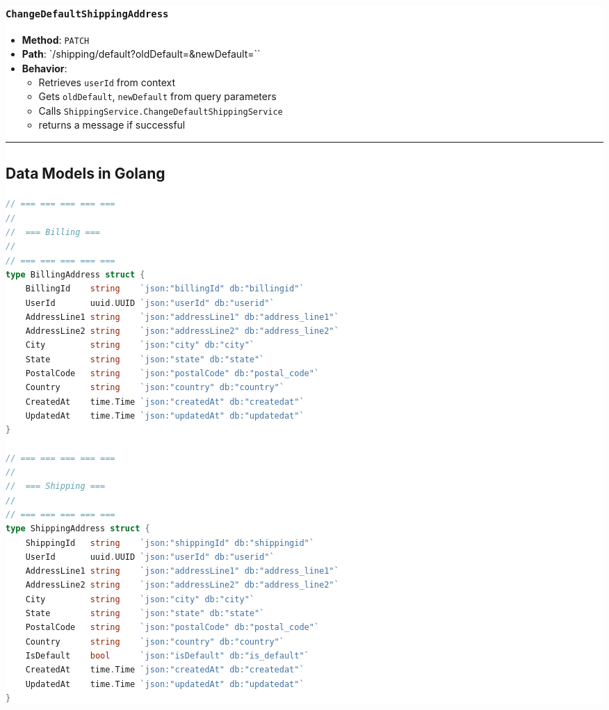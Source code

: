 ### `ChangeDefaultShippingAddress`

- **Method**: `PATCH`
- **Path**: `/shipping/default?oldDefault=<id>&newDefault=<id>``
- **Behavior**:
  - Retrieves `userId` from context
  - Gets `oldDefault`, `newDefault` from query parameters
  - Calls `ShippingService.ChangeDefaultShippingService`
  - returns a message if successful

---

## Data Models in Golang

```go
// === === === === ===
//
//	=== Billing ===
//
// === === === === ===
type BillingAddress struct {
	BillingId    string    `json:"billingId" db:"billingid"`
	UserId       uuid.UUID `json:"userId" db:"userid"`
	AddressLine1 string    `json:"addressLine1" db:"address_line1"`
	AddressLine2 string    `json:"addressLine2" db:"address_line2"`
	City         string    `json:"city" db:"city"`
	State        string    `json:"state" db:"state"`
	PostalCode   string    `json:"postalCode" db:"postal_code"`
	Country      string    `json:"country" db:"country"`
	CreatedAt    time.Time `json:"createdAt" db:"createdat"`
	UpdatedAt    time.Time `json:"updatedAt" db:"updatedat"`
}

// === === === === ===
//
//	=== Shipping ===
//
// === === === === ===
type ShippingAddress struct {
	ShippingId   string    `json:"shippingId" db:"shippingid"`
	UserId       uuid.UUID `json:"userId" db:"userid"`
	AddressLine1 string    `json:"addressLine1" db:"address_line1"`
	AddressLine2 string    `json:"addressLine2" db:"address_line2"`
	City         string    `json:"city" db:"city"`
	State        string    `json:"state" db:"state"`
	PostalCode   string    `json:"postalCode" db:"postal_code"`
	Country      string    `json:"country" db:"country"`
	IsDefault    bool      `json:"isDefault" db:"is_default"`
	CreatedAt    time.Time `json:"createdAt" db:"createdat"`
	UpdatedAt    time.Time `json:"updatedAt" db:"updatedat"`
}

```
